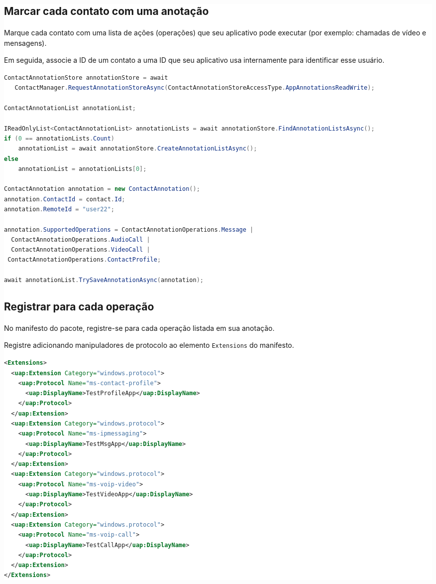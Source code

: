 ## <a name="tag-each-contact-with-an-annotation"></a>Marcar cada contato com uma anotação

Marque cada contato com uma lista de ações (operações) que seu aplicativo pode executar (por exemplo: chamadas de vídeo e mensagens).

Em seguida, associe a ID de um contato a uma ID que seu aplicativo usa internamente para identificar esse usuário.

```cs
ContactAnnotationStore annotationStore = await
   ContactManager.RequestAnnotationStoreAsync(ContactAnnotationStoreAccessType.AppAnnotationsReadWrite);

ContactAnnotationList annotationList;

IReadOnlyList<ContactAnnotationList> annotationLists = await annotationStore.FindAnnotationListsAsync();
if (0 == annotationLists.Count)
    annotationList = await annotationStore.CreateAnnotationListAsync();
else
    annotationList = annotationLists[0];

ContactAnnotation annotation = new ContactAnnotation();
annotation.ContactId = contact.Id;
annotation.RemoteId = "user22";

annotation.SupportedOperations = ContactAnnotationOperations.Message |
  ContactAnnotationOperations.AudioCall |
  ContactAnnotationOperations.VideoCall |
 ContactAnnotationOperations.ContactProfile;

await annotationList.TrySaveAnnotationAsync(annotation);
```

## <a name="register-for-each-operation"></a>Registrar para cada operação

No manifesto do pacote, registre-se para cada operação listada em sua anotação.

Registre adicionando manipuladores de protocolo ao elemento ``Extensions`` do manifesto.

```xml
<Extensions>
  <uap:Extension Category="windows.protocol">
    <uap:Protocol Name="ms-contact-profile">
      <uap:DisplayName>TestProfileApp</uap:DisplayName>
    </uap:Protocol>
  </uap:Extension>
  <uap:Extension Category="windows.protocol">
    <uap:Protocol Name="ms-ipmessaging">
      <uap:DisplayName>TestMsgApp</uap:DisplayName>
    </uap:Protocol>
  </uap:Extension>
  <uap:Extension Category="windows.protocol">
    <uap:Protocol Name="ms-voip-video">
      <uap:DisplayName>TestVideoApp</uap:DisplayName>
    </uap:Protocol>
  </uap:Extension>
  <uap:Extension Category="windows.protocol">
    <uap:Protocol Name="ms-voip-call">
      <uap:DisplayName>TestCallApp</uap:DisplayName>
    </uap:Protocol>
  </uap:Extension>
</Extensions>
```